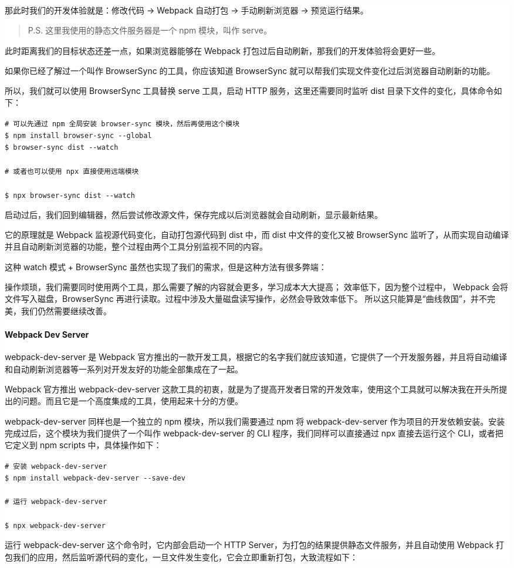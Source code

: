 那此时我们的开发体验就是：修改代码 → Webpack 自动打包 → 手动刷新浏览器 → 预览运行结果。

> P.S. 这里我使用的静态文件服务器是一个 npm 模块，叫作 serve。

此时距离我们的目标状态还差一点，如果浏览器能够在 Webpack 打包过后自动刷新，那我们的开发体验将会更好一些。

如果你已经了解过一个叫作 BrowserSync 的工具，你应该知道 BrowserSync 就可以帮我们实现文件变化过后浏览器自动刷新的功能。

所以，我们就可以使用 BrowserSync 工具替换 serve 工具，启动 HTTP 服务，这里还需要同时监听 dist 目录下文件的变化，具体命令如下：

```shell
# 可以先通过 npm 全局安装 browser-sync 模块，然后再使用这个模块
$ npm install browser-sync --global
$ browser-sync dist --watch

# 或者也可以使用 npx 直接使用远端模块

$ npx browser-sync dist --watch
```

启动过后，我们回到编辑器，然后尝试修改源文件，保存完成以后浏览器就会自动刷新，显示最新结果。

它的原理就是 Webpack 监视源代码变化，自动打包源代码到 dist 中，而 dist 中文件的变化又被 BrowserSync 监听了，从而实现自动编译并且自动刷新浏览器的功能，整个过程由两个工具分别监视不同的内容。

这种 watch 模式 + BrowserSync 虽然也实现了我们的需求，但是这种方法有很多弊端：

操作烦琐，我们需要同时使用两个工具，那么需要了解的内容就会更多，学习成本大大提高；
效率低下，因为整个过程中， Webpack 会将文件写入磁盘，BrowserSync 再进行读取。过程中涉及大量磁盘读写操作，必然会导致效率低下。
所以这只能算是“曲线救国”，并不完美，我们仍然需要继续改善。

#### Webpack Dev Server

webpack-dev-server 是 Webpack 官方推出的一款开发工具，根据它的名字我们就应该知道，它提供了一个开发服务器，并且将自动编译和自动刷新浏览器等一系列对开发友好的功能全部集成在了一起。

Webpack 官方推出 webpack-dev-server 这款工具的初衷，就是为了提高开发者日常的开发效率，使用这个工具就可以解决我在开头所提出的问题。而且它是一个高度集成的工具，使用起来十分的方便。

webpack-dev-server 同样也是一个独立的 npm 模块，所以我们需要通过 npm 将 webpack-dev-server 作为项目的开发依赖安装。安装完成过后，这个模块为我们提供了一个叫作 webpack-dev-server 的 CLI 程序，我们同样可以直接通过 npx 直接去运行这个 CLI，或者把它定义到 npm scripts 中，具体操作如下：

```shell
# 安装 webpack-dev-server
$ npm install webpack-dev-server --save-dev

# 运行 webpack-dev-server

$ npx webpack-dev-server
```

运行 webpack-dev-server 这个命令时，它内部会启动一个 HTTP Server，为打包的结果提供静态文件服务，并且自动使用 Webpack 打包我们的应用，然后监听源代码的变化，一旦文件发生变化，它会立即重新打包，大致流程如下：
